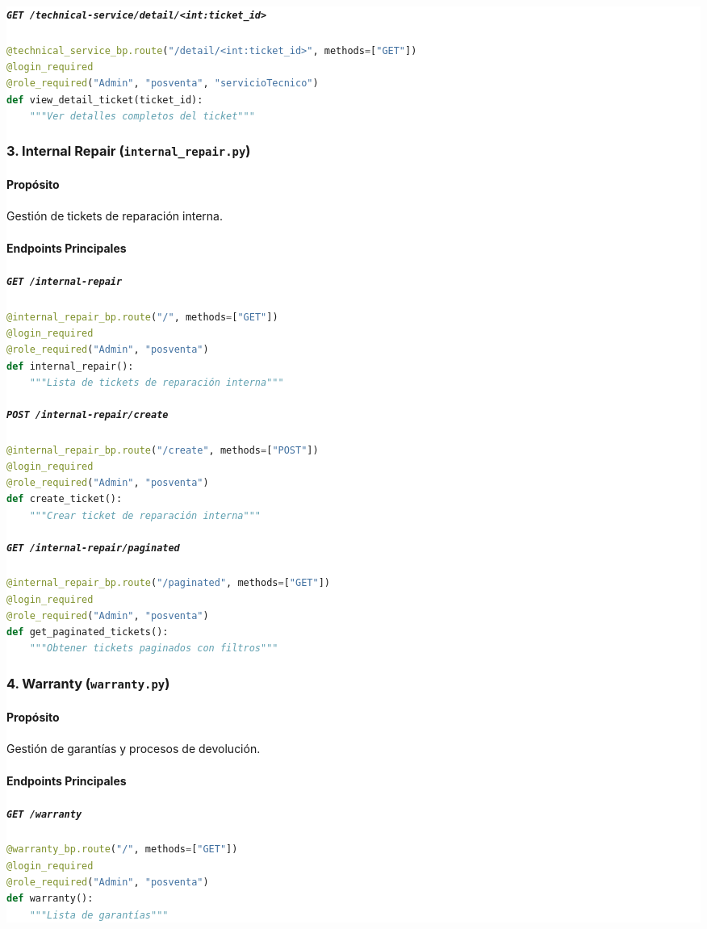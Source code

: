 ##### `GET /technical-service/detail/<int:ticket_id>`
```python
@technical_service_bp.route("/detail/<int:ticket_id>", methods=["GET"])
@login_required
@role_required("Admin", "posventa", "servicioTecnico")
def view_detail_ticket(ticket_id):
    """Ver detalles completos del ticket"""
```

### 3. Internal Repair (`internal_repair.py`)

#### Propósito
Gestión de tickets de reparación interna.

#### Endpoints Principales

##### `GET /internal-repair`
```python
@internal_repair_bp.route("/", methods=["GET"])
@login_required
@role_required("Admin", "posventa")
def internal_repair():
    """Lista de tickets de reparación interna"""
```

##### `POST /internal-repair/create`
```python
@internal_repair_bp.route("/create", methods=["POST"])
@login_required
@role_required("Admin", "posventa")
def create_ticket():
    """Crear ticket de reparación interna"""
```

##### `GET /internal-repair/paginated`
```python
@internal_repair_bp.route("/paginated", methods=["GET"])
@login_required
@role_required("Admin", "posventa")
def get_paginated_tickets():
    """Obtener tickets paginados con filtros"""
```

### 4. Warranty (`warranty.py`)

#### Propósito
Gestión de garantías y procesos de devolución.

#### Endpoints Principales

##### `GET /warranty`
```python
@warranty_bp.route("/", methods=["GET"])
@login_required
@role_required("Admin", "posventa")
def warranty():
    """Lista de garantías"""
```

